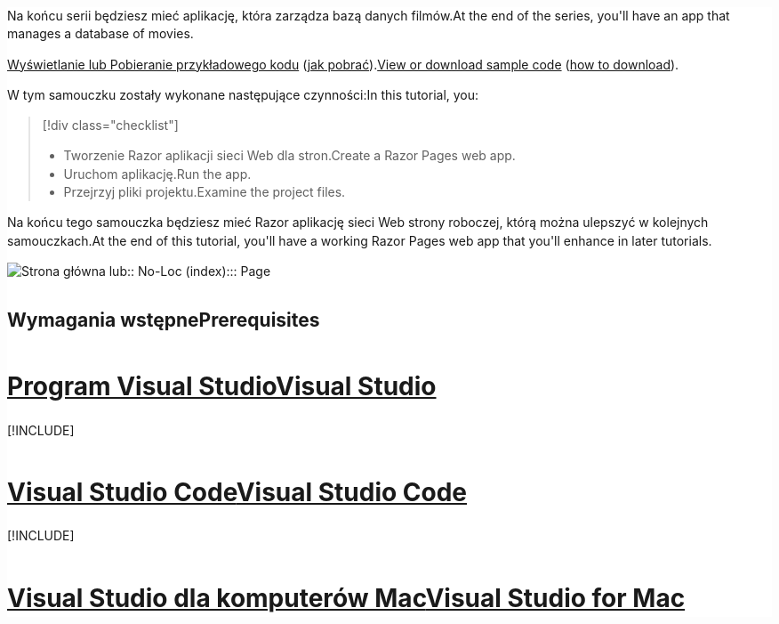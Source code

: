 <span data-ttu-id="ab736-107">Na końcu serii będziesz mieć aplikację, która zarządza bazą danych filmów.</span><span class="sxs-lookup"><span data-stu-id="ab736-107">At the end of the series, you'll have an app that manages a database of movies.</span></span>  

<span data-ttu-id="ab736-108">[Wyświetlanie lub Pobieranie przykładowego kodu](https://github.com/dotnet/AspNetCore.Docs/tree/main/aspnetcore/tutorials/razor-pages/razor-pages-start/sample/RazorPagesMovie50) ([jak pobrać](xref:index#how-to-download-a-sample)).</span><span class="sxs-lookup"><span data-stu-id="ab736-108">[View or download sample code](https://github.com/dotnet/AspNetCore.Docs/tree/main/aspnetcore/tutorials/razor-pages/razor-pages-start/sample/RazorPagesMovie50) ([how to download](xref:index#how-to-download-a-sample)).</span></span>

<span data-ttu-id="ab736-109">W tym samouczku zostały wykonane następujące czynności:</span><span class="sxs-lookup"><span data-stu-id="ab736-109">In this tutorial, you:</span></span>

> [!div class="checklist"]
> * <span data-ttu-id="ab736-110">Tworzenie Razor aplikacji sieci Web dla stron.</span><span class="sxs-lookup"><span data-stu-id="ab736-110">Create a Razor Pages web app.</span></span>
> * <span data-ttu-id="ab736-111">Uruchom aplikację.</span><span class="sxs-lookup"><span data-stu-id="ab736-111">Run the app.</span></span>
> * <span data-ttu-id="ab736-112">Przejrzyj pliki projektu.</span><span class="sxs-lookup"><span data-stu-id="ab736-112">Examine the project files.</span></span>

<span data-ttu-id="ab736-113">Na końcu tego samouczka będziesz mieć Razor aplikację sieci Web strony roboczej, którą można ulepszyć w kolejnych samouczkach.</span><span class="sxs-lookup"><span data-stu-id="ab736-113">At the end of this tutorial, you'll have a working Razor Pages web app that you'll enhance in later tutorials.</span></span>

![Strona główna lub:: No-Loc (index)::: Page](razor-pages-start/_static/5/home5.png)

## <a name="prerequisites"></a><span data-ttu-id="ab736-115">Wymagania wstępne</span><span class="sxs-lookup"><span data-stu-id="ab736-115">Prerequisites</span></span>

# <a name="visual-studio"></a>[<span data-ttu-id="ab736-116">Program Visual Studio</span><span class="sxs-lookup"><span data-stu-id="ab736-116">Visual Studio</span></span>](#tab/visual-studio)

[!INCLUDE[](~/includes/net-core-prereqs-vs-5.0.md)]

# <a name="visual-studio-code"></a>[<span data-ttu-id="ab736-117">Visual Studio Code</span><span class="sxs-lookup"><span data-stu-id="ab736-117">Visual Studio Code</span></span>](#tab/visual-studio-code)

[!INCLUDE[](~/includes/net-core-prereqs-vsc-5.0.md)]

# <a name="visual-studio-for-mac"></a>[<span data-ttu-id="ab736-118">Visual Studio dla komputerów Mac</span><span class="sxs-lookup"><span data-stu-id="ab736-118">Visual Studio for Mac</span></span>](#tab/visual-studio-mac)
